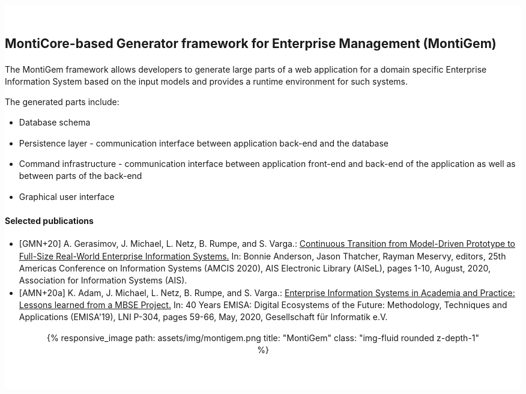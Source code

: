 <p><img src="{{ '/assets/img/balken.jpg' | relative_url }}" width = "100%" alt="" title="Trennlinie"></p>
<a name="MontiGem"></a>


## MontiCore-based Generator framework for Enterprise Management (MontiGem)

The MontiGem framework allows developers to generate large parts of a 
web application for a domain specific Enterprise Information System 
based on the input models and provides a runtime environment for such 
systems. 

The generated parts include:

- Database schema

- Persistence layer - communication interface between application 
back-end and the database 

- Command infrastructure - communication interface between application 
front-end and back-end of the application as well as between parts of 
the back-end 

- Graphical user interface

#### Selected publications

- [GMN+20] A. Gerasimov, J. Michael, L. Netz, B. Rumpe, and S. Varga.:
[Continuous Transition from Model-Driven Prototype to Full-Size Real-World Enterprise Information Systems.](http://www.se-rwth.de/publications/Continuous-Transition-from-Model-Driven-Prototype-to-Full-Size-Real-World-Enterprise-Information-Systems.pdf)
In: Bonnie Anderson, Jason Thatcher, Rayman Meservy, editors, 25th Americas Conference on Information Systems (AMCIS 2020), AIS Electronic Library (AISeL), pages 1-10, August, 2020, Association for Information Systems (AIS).
- [AMN+20a] K. Adam, J. Michael, L. Netz, B. Rumpe, and S. Varga.:
[Enterprise Information Systems in Academia and Practice: Lessons learned from a MBSE Project.](http://www.se-rwth.de/publications/Enterprise-Information-Systems-in-Academia-and-Practice-Lessons-learned-from-a-MBSE-Project.pdf)
In: 40 Years EMISA: Digital Ecosystems of the Future: Methodology, Techniques and Applications (EMISA'19), LNI P-304, pages 59-66, May, 2020, Gesellschaft für Informatik e.V.

<center>
<div class="row" style="width: 85%">
    <div class="col-sm mt-3 mt-md-0">
        {% responsive_image path: assets/img/montigem.png title: "MontiGem" class: "img-fluid rounded z-depth-1" %}
    </div>
</div>
</center>
<br />

<p><img src="{{ '/assets/img/balken.jpg' | relative_url }}" width = "100%" alt="" title="Trennlinie"></p>
<a name="SemanticDiff"></a>


[//]: # (EmbeddedMontiArc: C&C Modeling and Simulation for Embedded Systems)